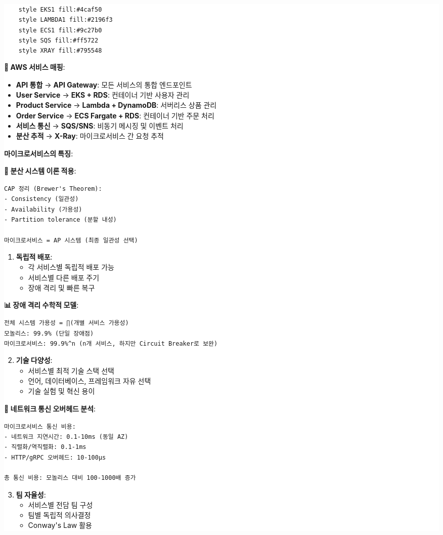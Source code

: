```mermaid
    style EKS1 fill:#4caf50
    style LAMBDA1 fill:#2196f3
    style ECS1 fill:#9c27b0
    style SQS fill:#ff5722
    style XRAY fill:#795548
```

**🔧 AWS 서비스 매핑**:
- **API 통합** → **API Gateway**: 모든 서비스의 통합 엔드포인트
- **User Service** → **EKS + RDS**: 컨테이너 기반 사용자 관리
- **Product Service** → **Lambda + DynamoDB**: 서버리스 상품 관리
- **Order Service** → **ECS Fargate + RDS**: 컨테이너 기반 주문 처리
- **서비스 통신** → **SQS/SNS**: 비동기 메시징 및 이벤트 처리
- **분산 추적** → **X-Ray**: 마이크로서비스 간 요청 추적

**마이크로서비스의 특징**:

**📐 분산 시스템 이론 적용**:
```
CAP 정리 (Brewer's Theorem):
- Consistency (일관성)
- Availability (가용성)  
- Partition tolerance (분할 내성)

마이크로서비스 = AP 시스템 (최종 일관성 선택)
```

1. **독립적 배포**:
   - 각 서비스별 독립적 배포 가능
   - 서비스별 다른 배포 주기
   - 장애 격리 및 빠른 복구

**📊 장애 격리 수학적 모델**:
```
전체 시스템 가용성 = ∏(개별 서비스 가용성)
모놀리스: 99.9% (단일 장애점)
마이크로서비스: 99.9%^n (n개 서비스, 하지만 Circuit Breaker로 보완)
```

2. **기술 다양성**:
   - 서비스별 최적 기술 스택 선택
   - 언어, 데이터베이스, 프레임워크 자유 선택
   - 기술 실험 및 혁신 용이

**🔬 네트워크 통신 오버헤드 분석**:
```
마이크로서비스 통신 비용:
- 네트워크 지연시간: 0.1-10ms (동일 AZ)
- 직렬화/역직렬화: 0.1-1ms
- HTTP/gRPC 오버헤드: 10-100μs

총 통신 비용: 모놀리스 대비 100-1000배 증가
```

3. **팀 자율성**:
   - 서비스별 전담 팀 구성
   - 팀별 독립적 의사결정
   - Conway's Law 활용
